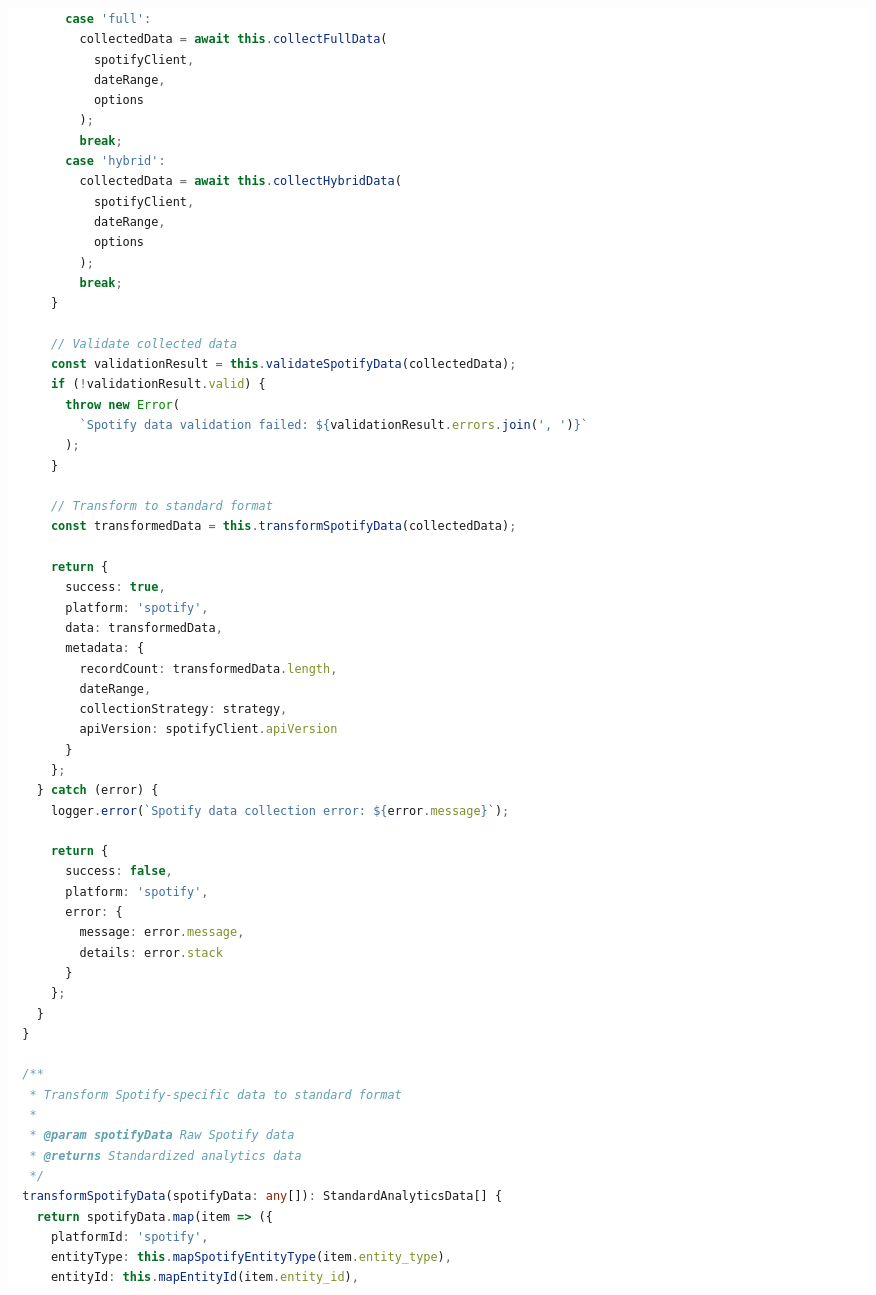 ```typescript
        case 'full':
          collectedData = await this.collectFullData(
            spotifyClient, 
            dateRange, 
            options
          );
          break;
        case 'hybrid':
          collectedData = await this.collectHybridData(
            spotifyClient, 
            dateRange, 
            options
          );
          break;
      }

      // Validate collected data
      const validationResult = this.validateSpotifyData(collectedData);
      if (!validationResult.valid) {
        throw new Error(
          `Spotify data validation failed: ${validationResult.errors.join(', ')}`
        );
      }

      // Transform to standard format
      const transformedData = this.transformSpotifyData(collectedData);

      return {
        success: true,
        platform: 'spotify',
        data: transformedData,
        metadata: {
          recordCount: transformedData.length,
          dateRange,
          collectionStrategy: strategy,
          apiVersion: spotifyClient.apiVersion
        }
      };
    } catch (error) {
      logger.error(`Spotify data collection error: ${error.message}`);

      return {
        success: false,
        platform: 'spotify',
        error: {
          message: error.message,
          details: error.stack
        }
      };
    }
  }

  /**
   * Transform Spotify-specific data to standard format
   * 
   * @param spotifyData Raw Spotify data
   * @returns Standardized analytics data
   */
  transformSpotifyData(spotifyData: any[]): StandardAnalyticsData[] {
    return spotifyData.map(item => ({
      platformId: 'spotify',
      entityType: this.mapSpotifyEntityType(item.entity_type),
      entityId: this.mapEntityId(item.entity_id),
```